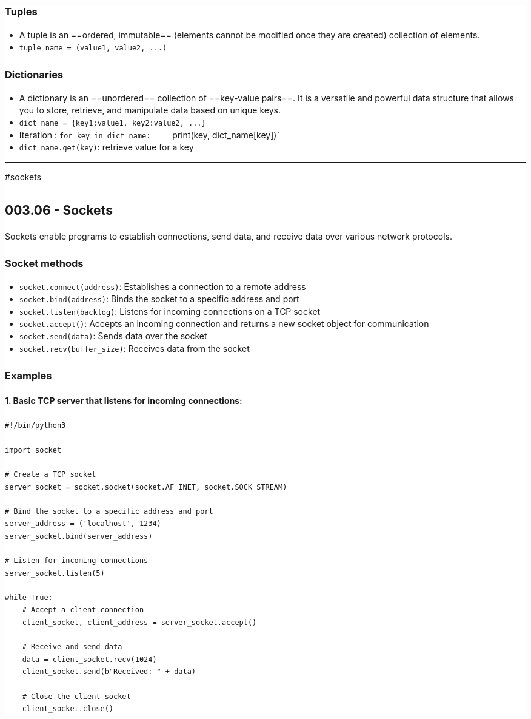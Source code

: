 ### Tuples

- A tuple is an ==ordered, immutable== (elements cannot be modified once they are created) collection of elements.
- `tuple_name = (value1, value2, ...)`

### Dictionaries

- A dictionary is an ==unordered== collection of ==key-value pairs==. It is a versatile and powerful data structure that allows you to store, retrieve, and manipulate data based on unique keys.
- `dict_name = {key1:value1, key2:value2, ...}`
- Iteration :
	`for key in dict_name:
	    `print(key, dict_name[key])`
- `dict_name.get(key)`: retrieve value for a key

---

#sockets

## 003.06 - Sockets

Sockets enable programs to establish connections, send data, and receive data over various network protocols.

### Socket methods

- `socket.connect(address)`: Establishes a connection to a remote address
- `socket.bind(address)`: Binds the socket to a specific address and port
- `socket.listen(backlog)`: Listens for incoming connections on a TCP socket
- `socket.accept()`: Accepts an incoming connection and returns a new socket object for communication
- `socket.send(data)`: Sends data over the socket
- `socket.recv(buffer_size)`: Receives data from the socket

### Examples

#### 1. Basic TCP server that listens for incoming connections:

```
#!/bin/python3 

import socket

# Create a TCP socket
server_socket = socket.socket(socket.AF_INET, socket.SOCK_STREAM)

# Bind the socket to a specific address and port
server_address = ('localhost', 1234)
server_socket.bind(server_address)

# Listen for incoming connections
server_socket.listen(5)

while True:
    # Accept a client connection
    client_socket, client_address = server_socket.accept()

    # Receive and send data
    data = client_socket.recv(1024)
    client_socket.send(b"Received: " + data)

    # Close the client socket
    client_socket.close()
```